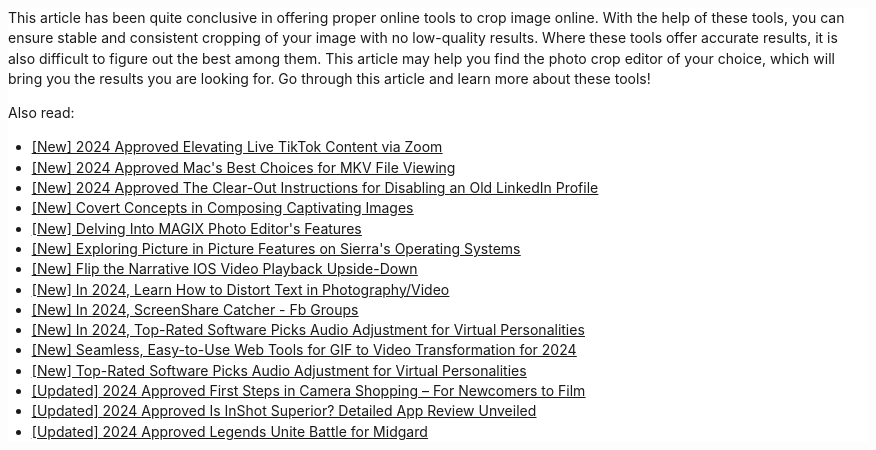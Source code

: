 This article has been quite conclusive in offering proper online tools to crop image online. With the help of these tools, you can ensure stable and consistent cropping of your image with no low-quality results. Where these tools offer accurate results, it is also difficult to figure out the best among them. This article may help you find the photo crop editor of your choice, which will bring you the results you are looking for. Go through this article and learn more about these tools!

<ins class="adsbygoogle"
     style="display:block"
     data-ad-format="autorelaxed"
     data-ad-client="ca-pub-7571918770474297"
     data-ad-slot="1223367746"></ins>

<ins class="adsbygoogle"
     style="display:block"
     data-ad-format="autorelaxed"
     data-ad-client="ca-pub-7571918770474297"
     data-ad-slot="1223367746"></ins>



<ins class="adsbygoogle"
     style="display:block"
     data-ad-client="ca-pub-7571918770474297"
     data-ad-slot="8358498916"
     data-ad-format="auto"
     data-full-width-responsive="true"></ins>


<span class="atpl-alsoreadstyle">Also read:</span>
<div><ul>
<li><a href="https://fox-hovers.techidaily.com/new-2024-approved-elevating-live-tiktok-content-via-zoom/"><u>[New] 2024 Approved  Elevating Live TikTok Content via Zoom</u></a></li>
<li><a href="https://fox-hovers.techidaily.com/new-2024-approved-macs-best-choices-for-mkv-file-viewing/"><u>[New] 2024 Approved  Mac's Best Choices for MKV File Viewing</u></a></li>
<li><a href="https://fox-hovers.techidaily.com/new-2024-approved-the-clear-out-instructions-for-disabling-an-old-linkedin-profile/"><u>[New] 2024 Approved  The Clear-Out  Instructions for Disabling an Old LinkedIn Profile</u></a></li>
<li><a href="https://extra-hints.techidaily.com/new-covert-concepts-in-composing-captivating-images/"><u>[New] Covert Concepts in Composing Captivating Images</u></a></li>
<li><a href="https://fox-hovers.techidaily.com/new-delving-into-magix-photo-editors-features/"><u>[New] Delving Into MAGIX Photo Editor's Features</u></a></li>
<li><a href="https://fox-hovers.techidaily.com/new-exploring-picture-in-picture-features-on-sierras-operating-systems/"><u>[New] Exploring Picture in Picture Features on Sierra's Operating Systems</u></a></li>
<li><a href="https://fox-hovers.techidaily.com/new-flip-the-narrative-ios-video-playback-upside-down/"><u>[New] Flip the Narrative  IOS Video Playback Upside-Down</u></a></li>
<li><a href="https://fox-hovers.techidaily.com/new-in-2024-learn-how-to-distort-text-in-photographyvideo/"><u>[New] In 2024, Learn How to Distort Text in Photography/Video</u></a></li>
<li><a href="https://facebook-video-content.techidaily.com/new-in-2024-screenshare-catcher-fb-groups/"><u>[New] In 2024, ScreenShare Catcher - Fb Groups</u></a></li>
<li><a href="https://fox-hovers.techidaily.com/new-in-2024-top-rated-software-picks-audio-adjustment-for-virtual-personalities/"><u>[New] In 2024, Top-Rated Software Picks  Audio Adjustment for Virtual Personalities</u></a></li>
<li><a href="https://fox-hovers.techidaily.com/new-seamless-easy-to-use-web-tools-for-gif-to-video-transformation-for-2024/"><u>[New] Seamless, Easy-to-Use Web Tools for GIF to Video Transformation for 2024</u></a></li>
<li><a href="https://fox-hovers.techidaily.com/new-top-rated-software-picks-audio-adjustment-for-virtual-personalities/"><u>[New] Top-Rated Software Picks  Audio Adjustment for Virtual Personalities</u></a></li>
<li><a href="https://fox-hovers.techidaily.com/updated-2024-approved-first-steps-in-camera-shopping-for-newcomers-to-film/"><u>[Updated] 2024 Approved  First Steps in Camera Shopping – For Newcomers to Film</u></a></li>
<li><a href="https://fox-hovers.techidaily.com/updated-2024-approved-is-inshot-superior-detailed-app-review-unveiled/"><u>[Updated] 2024 Approved  Is InShot Superior? Detailed App Review Unveiled</u></a></li>
<li><a href="https://visual-screen-recording.techidaily.com/updated-2024-approved-legends-unite-battle-for-midgard/"><u>[Updated] 2024 Approved  Legends Unite  Battle for Midgard</u></a></li>